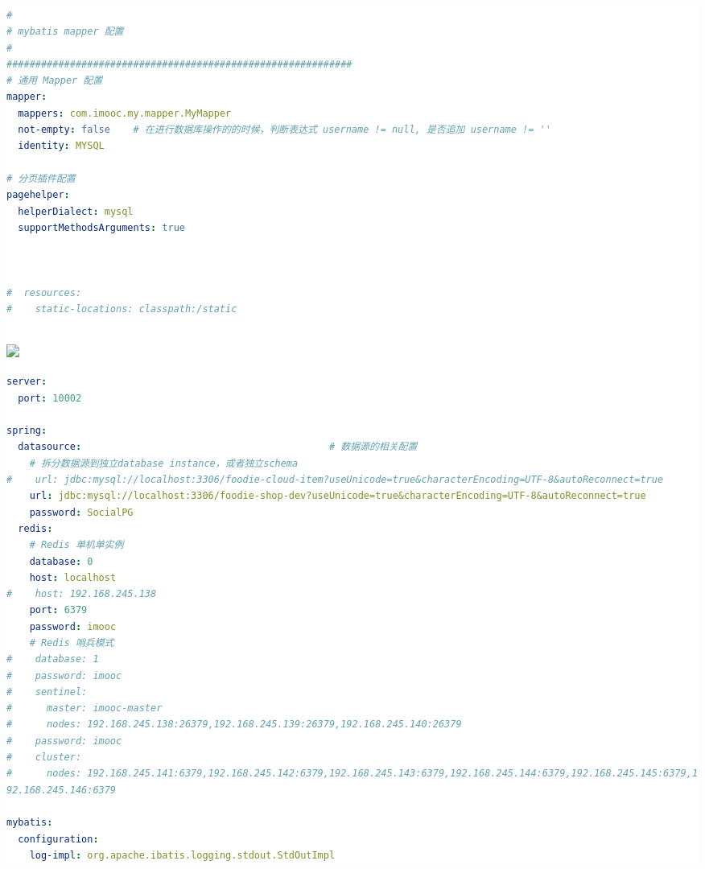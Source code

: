 ```yaml
#
# mybatis mapper 配置
#
############################################################
# 通用 Mapper 配置
mapper:
  mappers: com.imooc.my.mapper.MyMapper
  not-empty: false    # 在进行数据库操作的的时候，判断表达式 username != null, 是否追加 username != ''
  identity: MYSQL

# 分页插件配置
pagehelper:
  helperDialect: mysql
  supportMethodsArguments: true



#  resources:
#    static-locations: classpath:/static



```

![](https://tcs.teambition.net/storage/3121e4f8f13eef2d7353ab390e9d9a8c0b0b?Signature=eyJhbGciOiJIUzI1NiIsInR5cCI6IkpXVCJ9.eyJBcHBJRCI6IjU5Mzc3MGZmODM5NjMyMDAyZTAzNThmMSIsIl9hcHBJZCI6IjU5Mzc3MGZmODM5NjMyMDAyZTAzNThmMSIsIl9vcmdhbml6YXRpb25JZCI6IiIsImV4cCI6MTYxMjc5NjM5NSwiaWF0IjoxNjEyMTkxNTk1LCJyZXNvdXJjZSI6Ii9zdG9yYWdlLzMxMjFlNGY4ZjEzZWVmMmQ3MzUzYWIzOTBlOWQ5YThjMGIwYiJ9.bj1ttE5lUiP9jX0dQjpAyIA2z2barYGohs7gz3f8OqQ&download=image.png "")

```yaml
server:
  port: 10002

spring:
  datasource:                                           # 数据源的相关配置
    # 拆分数据源到独立database instance，或者独立schema
#    url: jdbc:mysql://localhost:3306/foodie-cloud-item?useUnicode=true&characterEncoding=UTF-8&autoReconnect=true
    url: jdbc:mysql://localhost:3306/foodie-shop-dev?useUnicode=true&characterEncoding=UTF-8&autoReconnect=true
    password: SocialPG
  redis:
    # Redis 单机单实例
    database: 0
    host: localhost
#    host: 192.168.245.138
    port: 6379
    password: imooc
    # Redis 哨兵模式
#    database: 1
#    password: imooc
#    sentinel:
#      master: imooc-master
#      nodes: 192.168.245.138:26379,192.168.245.139:26379,192.168.245.140:26379
#    password: imooc
#    cluster:
#      nodes: 192.168.245.141:6379,192.168.245.142:6379,192.168.245.143:6379,192.168.245.144:6379,192.168.245.145:6379,192.168.245.146:6379

mybatis:
  configuration:
    log-impl: org.apache.ibatis.logging.stdout.StdOutImpl


```
